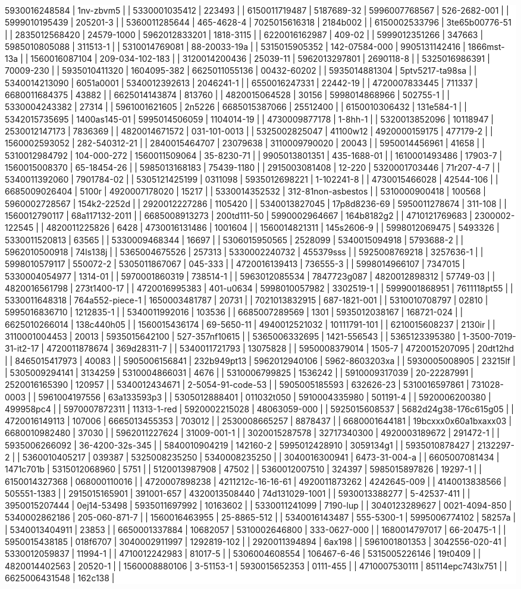5930016248584 | 1nv-zbvm5 |  | 5330001035412 | 223493 |  | 6150011719487 | 5187689-32 | 
5996007768567 | 526-2682-001 |  | 5999010195439 | 205201-3 |  | 5360011285644 | 465-4628-4 | 
7025015616318 | 2184b002 |  | 6150002533796 | 3te65b00776-51 |  | 2835012568420 | 24579-1000 | 
5962012833201 | 1818-3115 |  | 6220016162987 | 409-02 |  | 5999012351266 | 347663 | 
5985010805088 | 311513-1 |  | 5310014769081 | 88-20033-19a |  | 5315015905352 | 142-07584-000 | 
9905131142416 | 1866mst-13a |  | 1560016087104 | 209-034-102-183 |  | 3120014200436 | 25039-11 | 
5962013297801 | 2690118-8 |  | 5325016986391 | 70009-230 |  | 5935010411320 | 1604095-382 | 
6625011055136 | 00432-60202 |  | 5935014881304 | 5ptv5217-ta98sa |  | 5340014213090 | 6051a0001 | 
5340012392613 | 2046241-1 |  | 6550016247331 | 22442-19 |  | 4720007833445 | 711337 | 
6680011684375 | 43882 |  | 6625014143874 | 813760 |  | 4820015064528 | 30156 | 
5998014868966 | 502755-1 |  | 5330004243382 | 27314 |  | 5961001621605 | 2n5226 | 
6685015387066 | 25512400 |  | 6150010306432 | 131e584-1 |  | 5342015735695 | 1400as145-01 | 
5995014506059 | 1104014-19 |  | 4730009877178 | 1-8hh-1 |  | 5320013852096 | 10118947 | 
2530012147173 | 7836369 |  | 4820014671572 | 031-101-0013 |  | 5325002825047 | 41100w12 | 
4920000159175 | 477179-2 |  | 1560002593052 | 282-540312-21 |  | 2840015464707 | 23079638 | 
3110009790020 | 20043 |  | 5950014456961 | 41658 |  | 5310012984792 | 104-000-272 | 
1560011509064 | 35-8230-71 |  | 9905013801351 | 435-1688-01 |  | 1610001493486 | 17903-7 | 
1560015008370 | 65-18454-26 |  | 5985013168183 | 75439-1180 |  | 2915003081408 | 12-220 | 
5320001703446 | 71r207-4-7 |  | 5340011392060 | 7901784-02 |  | 5305121425199 | 0311098 | 
5935012698221 | 1-102241-8 |  | 4730015466028 | 42544-106 |  | 6685009026404 | 5100r | 
4920007178020 | 15217 |  | 5330014352532 | 312-81non-asbestos |  | 5310000900418 | 100568 | 
5960002728567 | 154k2-2252d |  | 2920012227286 | 1105420 |  | 5340013827045 | 17p8d8236-69 | 
5950011278674 | 311-108 |  | 1560012790117 | 68a117132-2011 |  | 6685008913273 | 200td111-50 | 
5990002964667 | 164b8182g2 |  | 4710121769683 | 2300002-122545 |  | 4820011225826 | 6428 | 
4730016131486 | 1001604 |  | 1560014821311 | 145s2606-9 |  | 5998012069475 | 5493326 | 
5330011520813 | 63565 |  | 5330009468344 | 16697 |  | 5306015950565 | 2528099 | 
5340015094918 | 5793688-2 |  | 5962010500918 | 74ls138j |  | 5365004675526 | 257313 | 
5330002240732 | 455379sss |  | 5925008769218 | 3257636-1 |  | 5998010579117 | 550072-2 | 
5305011867067 | 045-333 |  | 4720016139413 | 736555-3 |  | 5998014966107 | 7347015 | 
5330004054977 | 1314-01 |  | 5970001860319 | 738514-1 |  | 5963012085534 | 7847723g087 | 
4820012898312 | 57749-03 |  | 4820016561798 | 273t1400-17 |  | 4720016995383 | 401-u0634 | 
5998010057982 | 3302519-1 |  | 5999001868951 | 7611118pt55 |  | 5330011648318 | 764a552-piece-1 | 
1650003481787 | 20731 |  | 7021013832915 | 687-1821-001 |  | 5310010708797 | 02810 | 
5995016836710 | 1212835-1 |  | 5340011992016 | 103536 |  | 6685007289569 | 1301 | 
5935012038167 | 168721-024 |  | 6625010266014 | 138c440h05 |  | 1560015436174 | 69-5650-11 | 
4940012521032 | 10111791-101 |  | 6210015608237 | 2130ir |  | 3110001004453 | 20013 | 
5935015642100 | 527-357nf10615 |  | 5365006332695 | 1421-556543 |  | 5365123395380 | 1-3500-7019-31-it2-17 | 
4720011878674 | 369d28311-7 |  | 5340011721793 | 13075828 |  | 5950008379014 | 1505-7 | 
4720015207095 | 20dt12hd |  | 8465015417973 | 40083 |  | 5905006156841 | 232b949pt13 | 
5962012940106 | 5962-8603203xa |  | 5930005008905 | 23215lf |  | 5305009294141 | 3134259 | 
5310004866031 | 4676 |  | 5310006799825 | 1536242 |  | 5910009317039 | 20-22287991 | 
2520016165390 | 120957 |  | 5340012434671 | 2-5054-91-code-53 |  | 5905005185593 | 632626-23 | 
5310016597861 | 731028-0003 |  | 5961004197556 | 63a133593p3 |  | 5305012888401 | 011032t050 | 
5910004335980 | 501191-4 |  | 5920006200380 | 499958pc4 |  | 5970007872311 | 11313-1-red | 
5920002215028 | 48063059-000 |  | 5925015608537 | 5682d24g38-176c615g05 |  | 4720016149113 | 107006 | 
6665013455353 | 703012 |  | 2530008665257 | 8878437 |  | 6680001644181 | 19bcxxx0x60a1bxaxx03 | 
6680010982480 | 37030 |  | 5962011227624 | 31009-001-1 |  | 3020015287578 | 32717340300 | 
4920003189672 | 291472-1 |  | 5935006266092 | 36-4200-32s-345 |  | 5840010904219 | 142160-2 | 
5995012428910 | 3059134g1 |  | 5935010878427 | 2132297-2 |  | 5360010405217 | 039387 | 
5325008235250 | 5340008235250 |  | 3040016300941 | 6473-31-004-a |  | 6605007081434 | 1471c701b | 
5315012068960 | 5751 |  | 5120013987908 | 47502 |  | 5360012007510 | 324397 | 
5985015897826 | 19297-1 |  | 6150014327368 | 068000110016 |  | 4720007898238 | 4211212c-16-16-61 | 
4920011873262 | 4242645-009 |  | 4140013838566 | 505551-1383 |  | 2915015165901 | 391001-657 | 
4320013508440 | 74d131029-1001 |  | 5930013388277 | 5-42537-411 |  | 3950015207444 | 0ej14-53498 | 
5935011697992 | 10163602 |  | 5330011241099 | 7190-lup |  | 3040123289627 | 0021-4094-850 | 
5340002862186 | 205-060-871-7 |  | 1560016463955 | 25-8865-512 |  | 5340016143487 | 555-5300-1 | 
5995006774102 | 58257a |  | 5340013404911 | 23853 |  | 6650001337884 | 10682057 | 
5310002646800 | 333-0627-000 |  | 1680014797017 | 66-20475-1 |  | 5950015438185 | 018f6707 | 
3040002911997 | 1292819-102 |  | 2920011394894 | 6ax198 |  | 5961001801353 | 3042556-020-41 | 
5330012059837 | 11994-1 |  | 4710012242983 | 81017-5 |  | 5306004608554 | 106467-6-46 | 
5315005226146 | 19t0409 |  | 4820014402563 | 20520-1 |  | 1560008880106 | 3-51153-1 | 
5930015652353 | 0111-455 |  | 4710007530111 | 85114epc743lx751 |  | 6625006431548 | 162c138 | 
